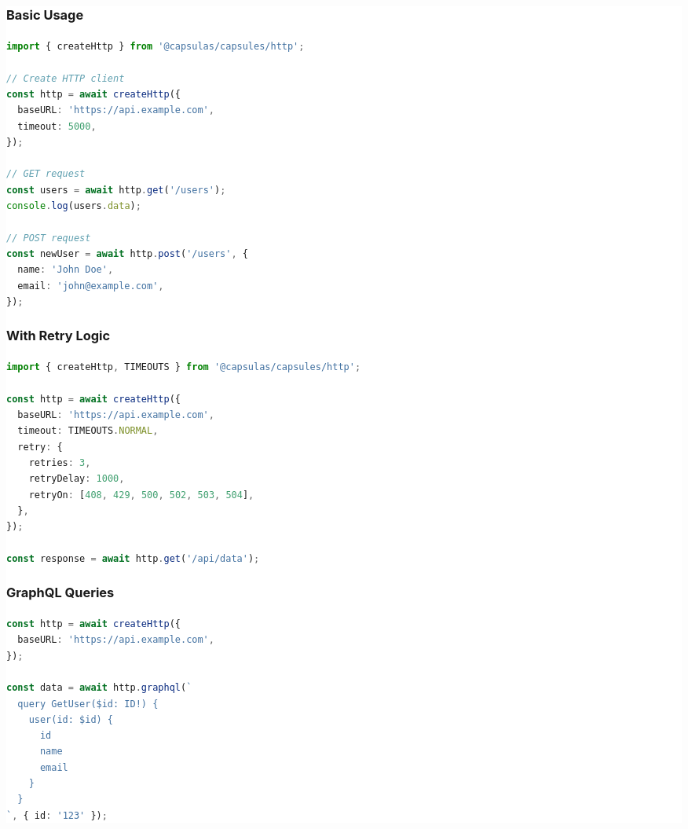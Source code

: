 ### Basic Usage

```typescript
import { createHttp } from '@capsulas/capsules/http';

// Create HTTP client
const http = await createHttp({
  baseURL: 'https://api.example.com',
  timeout: 5000,
});

// GET request
const users = await http.get('/users');
console.log(users.data);

// POST request
const newUser = await http.post('/users', {
  name: 'John Doe',
  email: 'john@example.com',
});
```

### With Retry Logic

```typescript
import { createHttp, TIMEOUTS } from '@capsulas/capsules/http';

const http = await createHttp({
  baseURL: 'https://api.example.com',
  timeout: TIMEOUTS.NORMAL,
  retry: {
    retries: 3,
    retryDelay: 1000,
    retryOn: [408, 429, 500, 502, 503, 504],
  },
});

const response = await http.get('/api/data');
```

### GraphQL Queries

```typescript
const http = await createHttp({
  baseURL: 'https://api.example.com',
});

const data = await http.graphql(`
  query GetUser($id: ID!) {
    user(id: $id) {
      id
      name
      email
    }
  }
`, { id: '123' });
```
